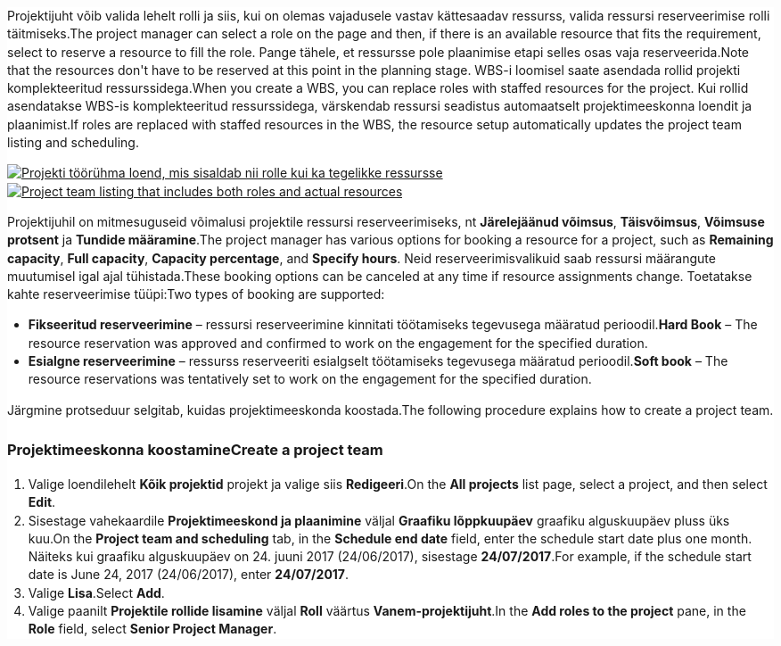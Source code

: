 <span data-ttu-id="2e89b-255">Projektijuht võib valida lehelt rolli ja siis, kui on olemas vajadusele vastav kättesaadav ressurss, valida ressursi reserveerimise rolli täitmiseks.</span><span class="sxs-lookup"><span data-stu-id="2e89b-255">The project manager can select a role on the page and then, if there is an available resource that fits the requirement, select to reserve a resource to fill the role.</span></span> <span data-ttu-id="2e89b-256">Pange tähele, et ressursse pole plaanimise etapi selles osas vaja reserveerida.</span><span class="sxs-lookup"><span data-stu-id="2e89b-256">Note that the resources don't have to be reserved at this point in the planning stage.</span></span> <span data-ttu-id="2e89b-257">WBS-i loomisel saate asendada rollid projekti komplekteeritud ressurssidega.</span><span class="sxs-lookup"><span data-stu-id="2e89b-257">When you create a WBS, you can replace roles with staffed resources for the project.</span></span> <span data-ttu-id="2e89b-258">Kui rollid asendatakse WBS-is komplekteeritud ressurssidega, värskendab ressursi seadistus automaatselt projektimeeskonna loendit ja plaanimist.</span><span class="sxs-lookup"><span data-stu-id="2e89b-258">If roles are replaced with staffed resources in the WBS, the resource setup automatically updates the project team listing and scheduling.</span></span>

<span data-ttu-id="2e89b-259">[![Projekti töörühma loend, mis sisaldab nii rolle kui ka tegelikke ressursse](./media/projectresourcing03-1024x368.jpg)](./media/projectresourcing03.jpg)</span><span class="sxs-lookup"><span data-stu-id="2e89b-259">[![Project team listing that includes both roles and actual resources](./media/projectresourcing03-1024x368.jpg)](./media/projectresourcing03.jpg)</span></span> 

<span data-ttu-id="2e89b-260">Projektijuhil on mitmesuguseid võimalusi projektile ressursi reserveerimiseks, nt **Järelejäänud võimsus**, **Täisvõimsus**, **Võimsuse protsent** ja **Tundide määramine**.</span><span class="sxs-lookup"><span data-stu-id="2e89b-260">The project manager has various options for booking a resource for a project, such as **Remaining capacity**, **Full capacity**, **Capacity percentage**, and **Specify hours**.</span></span> <span data-ttu-id="2e89b-261">Neid reserveerimisvalikuid saab ressursi määrangute muutumisel igal ajal tühistada.</span><span class="sxs-lookup"><span data-stu-id="2e89b-261">These booking options can be canceled at any time if resource assignments change.</span></span> <span data-ttu-id="2e89b-262">Toetatakse kahte reserveerimise tüüpi:</span><span class="sxs-lookup"><span data-stu-id="2e89b-262">Two types of booking are supported:</span></span>

- <span data-ttu-id="2e89b-263">**Fikseeritud reserveerimine** – ressursi reserveerimine kinnitati töötamiseks tegevusega määratud perioodil.</span><span class="sxs-lookup"><span data-stu-id="2e89b-263">**Hard Book** – The resource reservation was approved and confirmed to work on the engagement for the specified duration.</span></span>
- <span data-ttu-id="2e89b-264">**Esialgne reserveerimine** – ressurss reserveeriti esialgselt töötamiseks tegevusega määratud perioodil.</span><span class="sxs-lookup"><span data-stu-id="2e89b-264">**Soft book** – The resource reservations was tentatively set to work on the engagement for the specified duration.</span></span>

<span data-ttu-id="2e89b-265">Järgmine protseduur selgitab, kuidas projektimeeskonda koostada.</span><span class="sxs-lookup"><span data-stu-id="2e89b-265">The following procedure explains how to create a project team.</span></span>

### <a name="create-a-project-team"></a><span data-ttu-id="2e89b-266">Projektimeeskonna koostamine</span><span class="sxs-lookup"><span data-stu-id="2e89b-266">Create a project team</span></span>

1. <span data-ttu-id="2e89b-267">Valige loendilehelt **Kõik projektid** projekt ja valige siis **Redigeeri**.</span><span class="sxs-lookup"><span data-stu-id="2e89b-267">On the **All projects** list page, select a project, and then select **Edit**.</span></span>
2. <span data-ttu-id="2e89b-268">Sisestage vahekaardile **Projektimeeskond ja plaanimine** väljal **Graafiku lõppkuupäev** graafiku alguskuupäev pluss üks kuu.</span><span class="sxs-lookup"><span data-stu-id="2e89b-268">On the **Project team and scheduling** tab, in the **Schedule end date** field, enter the schedule start date plus one month.</span></span> <span data-ttu-id="2e89b-269">Näiteks kui graafiku alguskuupäev on 24. juuni 2017 (24/06/2017), sisestage **24/07/2017**.</span><span class="sxs-lookup"><span data-stu-id="2e89b-269">For example, if the schedule start date is June 24, 2017 (24/06/2017), enter **24/07/2017**.</span></span>
3. <span data-ttu-id="2e89b-270">Valige **Lisa**.</span><span class="sxs-lookup"><span data-stu-id="2e89b-270">Select **Add**.</span></span>
4. <span data-ttu-id="2e89b-271">Valige paanilt **Projektile rollide lisamine** väljal **Roll** väärtus **Vanem-projektijuht**.</span><span class="sxs-lookup"><span data-stu-id="2e89b-271">In the **Add roles to the project** pane, in the **Role** field, select **Senior Project Manager**.</span></span>